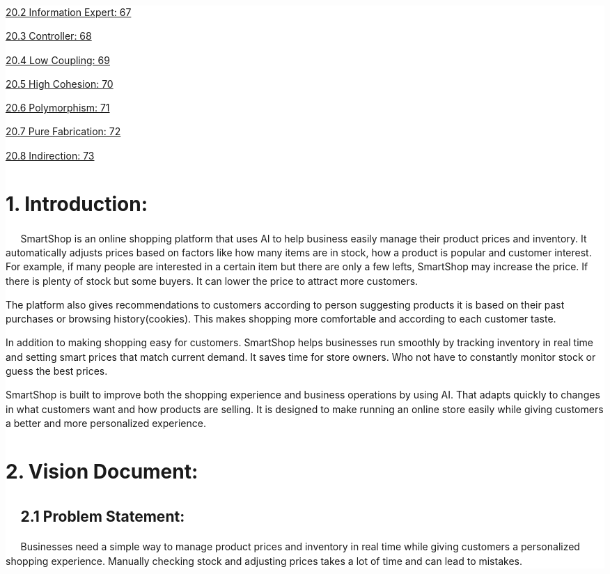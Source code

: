 [20.2 Information Expert:	67](#_toc184327787)

[20.3 Controller:	68](#_toc184327788)

[20.4 Low Coupling:	69](#_toc184327789)

[20.5 High Cohesion:	70](#_toc184327790)

[20.6 Polymorphism:	71](#_toc184327791)

[20.7 Pure Fabrication:	72](#_toc184327792)

[20.8 Indirection:	73](#_toc184327793)


#####























# <a name="_toc184327666"></a>**1. Introduction:**
`	`SmartShop is an online shopping platform that uses AI to help business easily manage their product prices and inventory. It automatically adjusts prices based on factors like how many items are in stock, how a product is popular and customer interest. For example, if many people are interested in a certain item but there are only a few lefts, SmartShop may increase the price. If there is plenty of stock but some buyers. It can lower the price to attract more customers.

The platform also gives recommendations to customers according to person suggesting products it is based on their past purchases or browsing history(cookies). This makes shopping more comfortable and according to each customer taste.

In addition to making shopping easy for customers. SmartShop helps businesses run smoothly by tracking inventory in real time and setting smart prices that match current demand. It saves time for store owners. Who not have to constantly monitor stock or guess the best prices. 

SmartShop is built to improve both the shopping experience and business operations by using AI. That adapts quickly to changes in what customers want and how products are selling. It is designed to make running an online store easily while giving customers a better and more personalized experience.
# <a name="_toc184327667"></a>**2. <a name="_hlk179122905"></a>Vision Document:**
## `  `**<a name="_toc184327668"></a>2.1 Problem Statement:**
`	`Businesses need a simple way to manage product prices and inventory in real time while giving customers a personalized shopping experience. Manually checking stock and adjusting prices takes a lot of time and can lead to mistakes.
